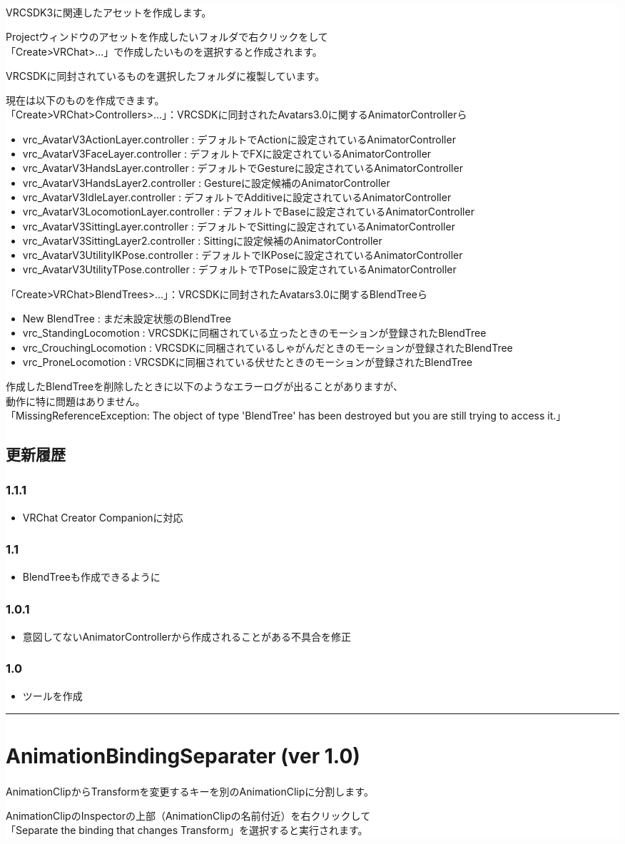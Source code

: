 VRCSDK3に関連したアセットを作成します。

Projectウィンドウのアセットを作成したいフォルダで右クリックをして  
「Create>VRChat>...」で作成したいものを選択すると作成されます。  

VRCSDKに同封されているものを選択したフォルダに複製しています。

現在は以下のものを作成できます。  
「Create>VRChat>Controllers>...」：VRCSDKに同封されたAvatars3.0に関するAnimatorControllerら  

 * vrc_AvatarV3ActionLayer.controller : デフォルトでActionに設定されているAnimatorController
 * vrc_AvatarV3FaceLayer.controller : デフォルトでFXに設定されているAnimatorController
 * vrc_AvatarV3HandsLayer.controller : デフォルトでGestureに設定されているAnimatorController
 * vrc_AvatarV3HandsLayer2.controller : Gestureに設定候補のAnimatorController
 * vrc_AvatarV3IdleLayer.controller : デフォルトでAdditiveに設定されているAnimatorController
 * vrc_AvatarV3LocomotionLayer.controller : デフォルトでBaseに設定されているAnimatorController
 * vrc_AvatarV3SittingLayer.controller : デフォルトでSittingに設定されているAnimatorController
 * vrc_AvatarV3SittingLayer2.controller : Sittingに設定候補のAnimatorController
 * vrc_AvatarV3UtilityIKPose.controller : デフォルトでIKPoseに設定されているAnimatorController
 * vrc_AvatarV3UtilityTPose.controller : デフォルトでTPoseに設定されているAnimatorController

 「Create>VRChat>BlendTrees>...」：VRCSDKに同封されたAvatars3.0に関するBlendTreeら

 * New BlendTree : まだ未設定状態のBlendTree
 * vrc_StandingLocomotion : VRCSDKに同梱されている立ったときのモーションが登録されたBlendTree
 * vrc_CrouchingLocomotion : VRCSDKに同梱されているしゃがんだときのモーションが登録されたBlendTree
 * vrc_ProneLocomotion : VRCSDKに同梱されている伏せたときのモーションが登録されたBlendTree

 作成したBlendTreeを削除したときに以下のようなエラーログが出ることがありますが、    
 動作に特に問題はありません。  
 「MissingReferenceException: The object of type 'BlendTree' has been destroyed but you are still trying to access it.」  

## 更新履歴

### 1.1.1
  * VRChat Creator Companionに対応
### 1.1
  * BlendTreeも作成できるように
### 1.0.1
  * 意図してないAnimatorControllerから作成されることがある不具合を修正
### 1.0
  * ツールを作成

----------------------------------------------------
# AnimationBindingSeparater (ver 1.0)

AnimationClipからTransformを変更するキーを別のAnimationClipに分割します。

AnimationClipのInspectorの上部（AnimationClipの名前付近）を右クリックして  
「Separate the binding that changes Transform」を選択すると実行されます。  

